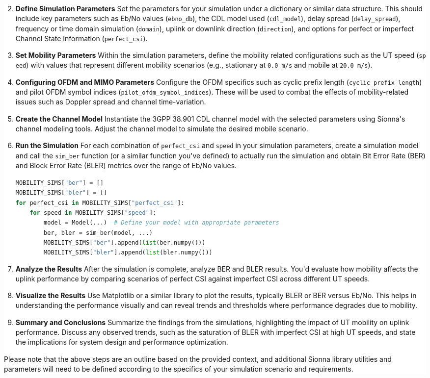 2. **Define Simulation Parameters**
   Set the parameters for your simulation under a dictionary or similar data structure. This should include key parameters such as Eb/No values (`ebno_db`), the CDL model used (`cdl_model`), delay spread (`delay_spread`), frequency or time domain simulation (`domain`), uplink or downlink direction (`direction`), and options for perfect or imperfect Channel State Information (`perfect_csi`).

3. **Set Mobility Parameters**
   Within the simulation parameters, define the mobility related configurations such as the UT speed (`speed`) with values that represent different mobility scenarios (e.g., stationary at `0.0 m/s` and mobile at `20.0 m/s`).

4. **Configuring OFDM and MIMO Parameters**
   Configure the OFDM specifics such as cyclic prefix length (`cyclic_prefix_length`) and pilot OFDM symbol indices (`pilot_ofdm_symbol_indices`). These will be used to combat the effects of mobility-related issues such as Doppler spread and channel time-variation.

5. **Create the Channel Model**
   Instantiate the 3GPP 38.901 CDL channel model with the selected parameters using Sionna's channel modeling tools. Adjust the channel model to simulate the desired mobile scenario.

6. **Run the Simulation**
   For each combination of `perfect_csi` and `speed` in your simulation parameters, create a simulation model and call the `sim_ber` function (or a similar function you've defined) to actually run the simulation and obtain Bit Error Rate (BER) and Block Error Rate (BLER) metrics over the range of Eb/No values.

   ```python
   MOBILITY_SIMS["ber"] = []
   MOBILITY_SIMS["bler"] = []
   for perfect_csi in MOBILITY_SIMS["perfect_csi"]:
       for speed in MOBILITY_SIMS["speed"]:
           model = Model(...)  # Define your model with appropriate parameters
           ber, bler = sim_ber(model, ...)
           MOBILITY_SIMS["ber"].append(list(ber.numpy()))
           MOBILITY_SIMS["bler"].append(list(bler.numpy()))
   ```

7. **Analyze the Results**
   After the simulation is complete, analyze BER and BLER results. You'd evaluate how mobility affects the uplink performance by comparing scenarios of perfect CSI against imperfect CSI across different UT speeds.

8. **Visualize the Results**
   Use Matplotlib or a similar library to plot the results, typically BLER or BER versus Eb/No. This helps in understanding the performance visually and can reveal trends and thresholds where performance degrades due to mobility.

9. **Summary and Conclusions**
   Summarize the findings from the simulations, highlighting the impact of UT mobility on uplink performance. Discuss any observed trends, such as the saturation of BLER with imperfect CSI at high UT speeds, and state the implications for system design and performance optimization.

Please note that the above steps are an outline based on the provided context, and additional Sionna library utilities and parameters will need to be defined according to the specifics of your simulation scenario and requirements.
